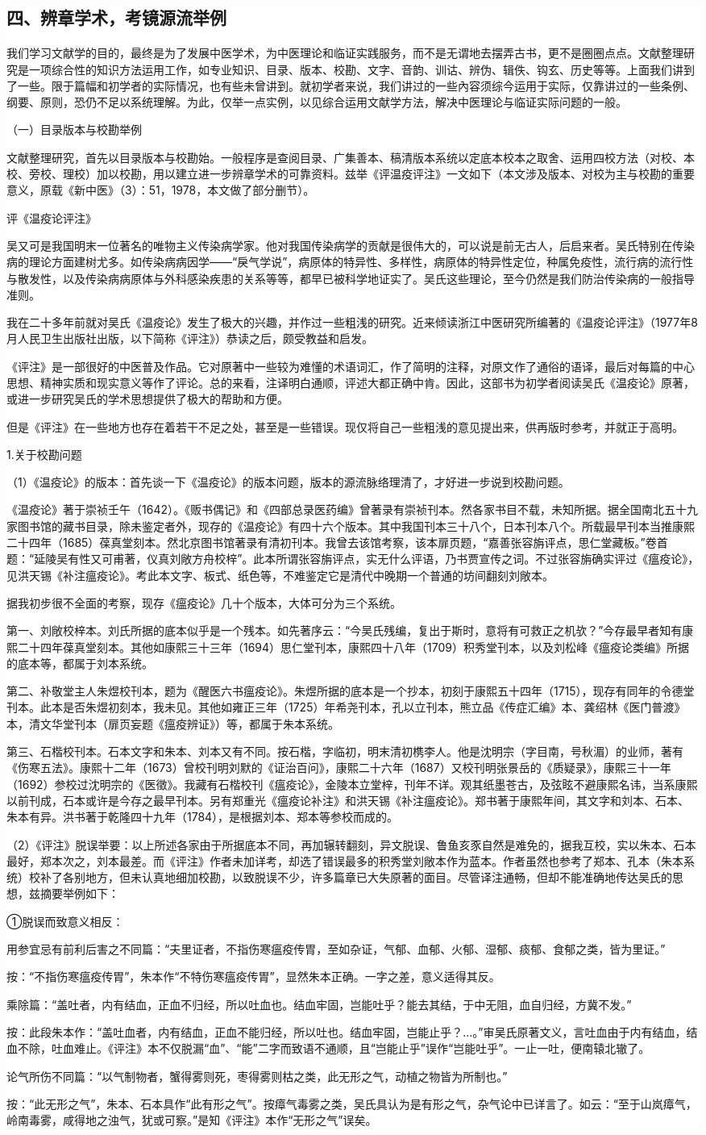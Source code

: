 ## 四、辨章学术，考镜源流举例

我们学习文献学的目的，最终是为了发展中医学术，为中医理论和临证实践服务，而不是无谓地去摆弄古书，更不是圈圈点点。文献整理研究是一项综合性的知识方法运用工作，如专业知识、目录、版本、校勘、文字、音韵、训诂、辨伪、辑佚、钩玄、历史等等。上面我们讲到了一些。限于篇幅和初学者的实际情况，也有些未曾讲到。就初学者来说，我们讲过的一些內容须综今运用于实际，仅靠讲过的一些条例、纲要、原则，恐仍不足以系统理解。为此，仅举一点实例，以见综合运用文献学方法，解决中医理论与临证实际问题的一般。

（一）目录版本与校勘举例

文献整理研究，首先以目录版本与校勘始。一般程序是查阅目录、广集善本、稿清版本系统以定底本校本之取舍、运用四校方法（对校、本校、旁校、理校）加以校勘，用以建立进一步辨章学术的可靠资料。兹举《评温疫评注》一文如下（本文涉及版本、对校为主与校勘的重要意义，原载《新中医》（3）：51，1978，本文做了部分删节）。

评《温疫论评注》

吴又可是我国明末一位著名的唯物主义传染病学家。他对我国传染病学的贡献是很伟大的，可以说是前无古人，后启来者。吴氏特别在传染病的理论方面建树尤多。如传染病病因学——“戾气学说”，病原体的特异性、多样性，病原体的特异性定位，种属免疫性，流行病的流行性与散发性，以及传染病病原体与外科感染疾患的关系等等，都早已被科学地证实了。吴氏这些理论，至今仍然是我们防治传染病的一般指导准则。

我在二十多年前就对吴氏《温疫论》发生了极大的兴趣，并作过一些粗浅的研究。近来倾读浙江中医研究所编著的《温疫论评注》（1977年8月人民卫生出版社出版，以下简称《评注》）恭读之后，颇受教益和启发。

《评注》是一部很好的中医普及作品。它对原著中一些较为难懂的术语词汇，作了简明的注释，对原文作了通俗的语译，最后对每篇的中心思想、精神实质和现实意义等作了评论。总的来看，注译明白通顺，评述大都正确中肯。因此，这部书为初学者阅读吴氏《温疫论》原著，或进一步研究吴氏的学术思想提供了极大的帮助和方便。

但是《评注》在一些地方也存在着若干不足之处，甚至是一些错误。现仅将自己一些粗浅的意见提出来，供再版时参考，并就正于高明。

1.关于校勘问题

（1）《温疫论》的版本：首先谈一下《温疫论》的版本问题，版本的源流脉络理清了，才好进一步说到校勘问题。

《温疫论》著于崇祯壬午（1642）。《贩书偶记》和《四部总录医药编》曾著录有崇祯刊本。然各家书目不载，未知所据。据全国南北五十九家图书馆的藏书目录，除未鉴定者外，现存的《温疫论》有四十六个版本。其中我国刊本三十八个，日本刊本八个。所载最早刊本当推康熙二十四年（1685）葆真堂刻本。然北京图书馆著录有清初刊本。我曾去该馆考察，该本扉页题，“嘉善张容旃评点，思仁堂藏板。”卷首题：“延陵吴有性又可甫著，仪真刘敞方舟校梓”。此本所谓张容旃评点，实无什么评语，乃书贾宣传之词。不过张容旃确实评过《瘟疫论》，见洪天锡《补注瘟疫论》。考此本文字、板式、纸色等，不难鉴定它是清代中晚期一个普通的坊间翻刻刘敞本。

据我初步很不全面的考察，现存《瘟疫论》几十个版本，大体可分为三个系统。

第一、刘敞校梓本。刘氏所据的底本似乎是一个残本。如先著序云：“今吴氏残编，复出于斯时，意将有可救正之机欤？”今存最早者知有康熙二十四年葆真堂刻本。其他如康熙三十三年（1694）思仁堂刊本，康熙四十八年（1709）积秀堂刊本，以及刘松峰《瘟疫论类编》所据的底本等，都属于刘本系统。

第二、补敬堂主人朱煜校刊本，题为《醒医六书瘟疫论》。朱煜所据的底本是一个抄本，初刻于康熙五十四年（1715），现存有同年的令德堂刊本。此本是否朱煜初刻本，我未见。其他如雍正三年（1725）年希尧刊本，孔以立刊本，熊立品《传症汇编》本、龚绍林《医门普渡》本，清文华堂刊本（扉页妄题《瘟疫辨证》）等，都属于朱本系统。

第三、石楷校刊本。石本文字和朱本、刘本又有不同。按石楷，字临初，明末清初槜李人。他是沈明宗（字目南，号秋湄）的业师，著有《伤寒五法》。康熙十二年（1673）曾校刊明刘默的《证治百问》，康熙二十六年（1687）又校刊明张景岳的《质疑录》，康熙三十一年（1692）参校过沈明宗的《医徵》。我藏有石楷校刊《瘟疫论》，金陵本立堂梓，刊年不详。观其纸墨苍古，及弦眩不避康熙名讳，当系康熙以前刊成，石本或许是今存之最早刊本。另有郑重光《瘟疫论补注》和洪天锡《补注瘟疫论》。郑书著于康熙年间，其文字和刘本、石本、朱本有异。洪书著于乾隆四十九年（1784），是根据刘本、郑本等参校而成的。

（2）《评注》脱误举要：以上所述各家由于所据底本不同，再加辗转翻刻，异文脱误、鲁鱼亥豕自然是难免的，据我互校，实以朱本、石本最好，郑本次之，刘本最差。而《评注》作者未加详考，却选了错误最多的积秀堂刘敞本作为蓝本。作者虽然也参考了郑本、孔本（朱本系统）校补了各别地方，但未认真地细加校勘，以致脱误不少，许多篇章已大失原著的面目。尽管译注通畅，但却不能准确地传达吴氏的思想，兹摘要举例如下：

①脱误而致意义相反：

用参宜忌有前利后害之不同篇：“夫里证者，不指伤寒瘟疫传胃，至如杂证，气郁、血郁、火郁、湿郁、痰郁、食郁之类，皆为里证。”

按：“不指伤寒瘟疫传胃”，朱本作“不特伤寒瘟疫传胃”，显然朱本正确。一字之差，意义适得其反。

乘除篇：“盖吐者，内有结血，正血不归经，所以吐血也。结血牢固，岂能吐乎？能去其结，于中无阻，血自归经，方冀不发。”

按：此段朱本作：“盖吐血者，内有结血，正血不能归经，所以吐也。结血牢固，岂能止乎？…。”审吴氏原著文义，言吐血由于内有结血，结血不除，吐血难止。《评注》本不仅脱漏“血”、“能”二字而致语不通顺，且“岂能止乎”误作“岂能吐乎”。一止一吐，便南辕北辙了。

论气所伤不同篇：“以气制物者，蟹得雾则死，枣得雾则枯之类，此无形之气，动植之物皆为所制也。”

按：“此无形之气”，朱本、石本具作“此有形之气”。按瘴气毒雾之类，吴氏具认为是有形之气，杂气论中已详言了。如云：“至于山岚瘴气，岭南毒雾，咸得地之浊气，犹或可察。”是知《评注》本作“无形之气”误矣。
